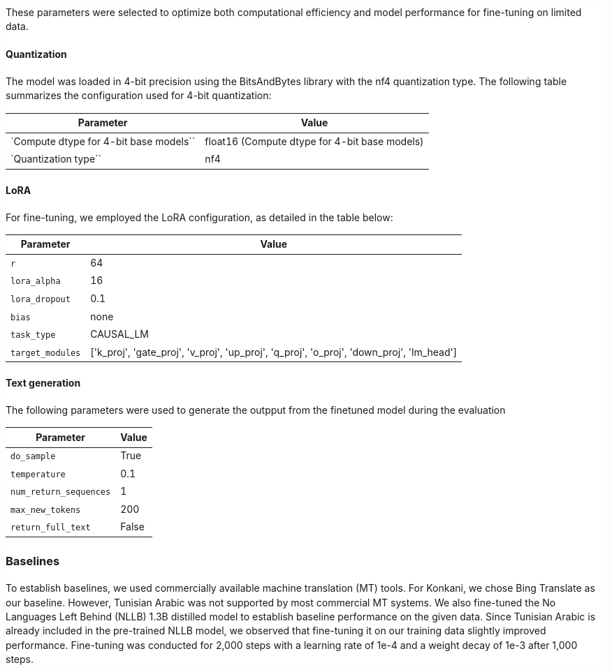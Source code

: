 These parameters were selected to optimize both computational efficiency and model performance for fine-tuning on limited data.

#### Quantization
The model was loaded in 4-bit precision using the BitsAndBytes library with the nf4 quantization type. The following table summarizes the configuration used for 4-bit quantization:

| Parameter                 | Value                                       |
|---------------------------|---------------------------------------------|
| `Compute dtype for 4-bit base models`` | float16 (Compute dtype for 4-bit base models) |
| `Quantization type``    | nf4    


#### LoRA 
For fine-tuning, we employed the LoRA configuration, as detailed in the table below:

| Parameter         | Value                                                                  |
|--------------------|------------------------------------------------------------------------|
| `r`               | 64                                                                     |
| `lora_alpha`      | 16                                                                     |
| `lora_dropout`    | 0.1                                                                    |
| `bias`            | none                                                                   |
| `task_type`       | CAUSAL_LM                                                              |
| `target_modules`  | ['k_proj', 'gate_proj', 'v_proj', 'up_proj', 'q_proj', 'o_proj', 'down_proj', 'lm_head'] |


#### Text generation
The following parameters were used to generate the outpput from the finetuned model during the evaluation

| Parameter               | Value  |
|-------------------------|--------|
| `do_sample`            | True   |
| `temperature`          | 0.1    |
| `num_return_sequences` | 1      |
| `max_new_tokens`       | 200    |
| `return_full_text`     | False  |



### Baselines

To establish baselines, we used commercially available machine translation (MT) tools. For Konkani, we chose Bing Translate as our baseline. However, Tunisian Arabic was not supported by most commercial MT systems.
We also fine-tuned the No Languages Left Behind (NLLB) 1.3B distilled model to establish baseline performance on the given data. Since Tunisian Arabic is already included in the pre-trained NLLB model, we observed that fine-tuning it on our training data slightly improved performance. Fine-tuning was conducted for 2,000 steps with a learning rate of 1e-4 and a weight decay of 1e-3 after 1,000 steps.
